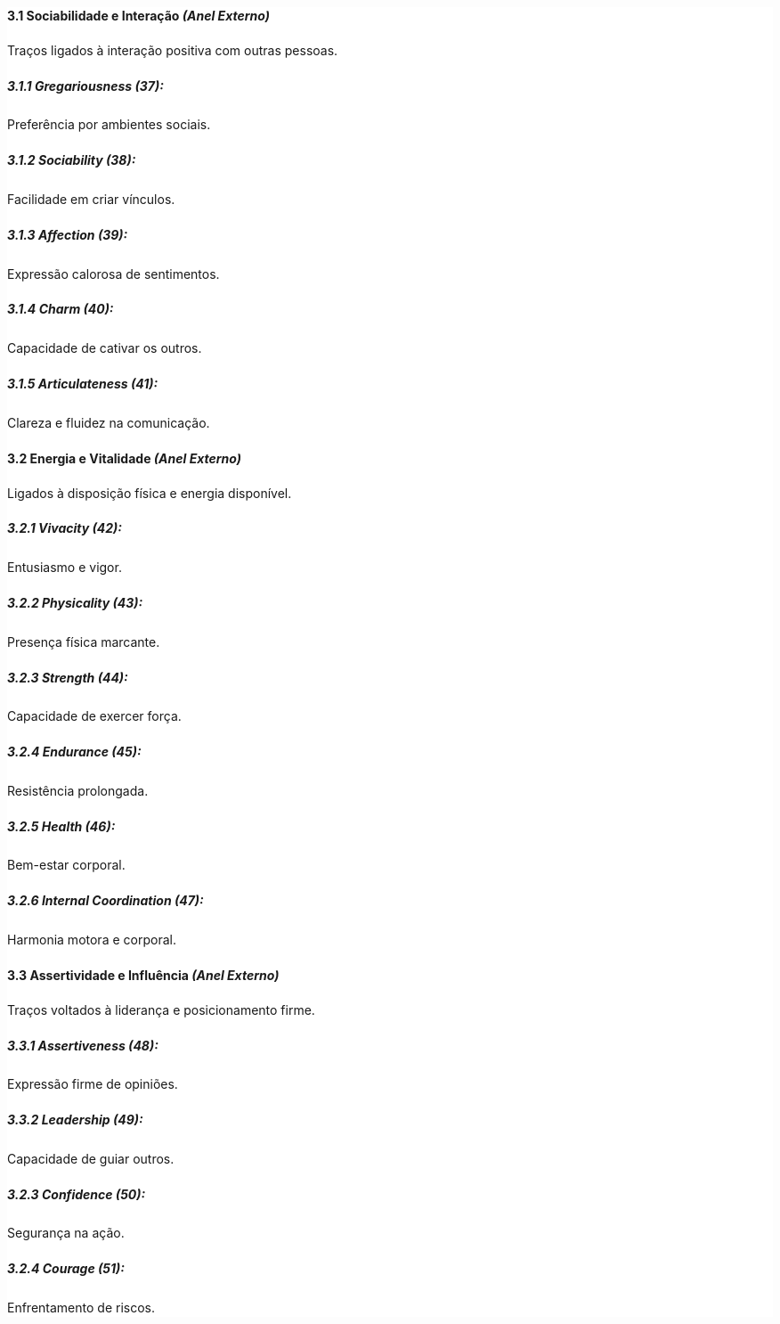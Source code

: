 ####  **3.1 Sociabilidade e Interação** *(Anel Externo)*
  Traços ligados à interação positiva com outras pessoas.

##### 3.1.1 Gregariousness (37): 
Preferência por ambientes sociais.

##### 3.1.2 Sociability (38): 
Facilidade em criar vínculos.

##### 3.1.3 Affection (39): 
Expressão calorosa de sentimentos.

##### 3.1.4 Charm (40): 
Capacidade de cativar os outros.

##### 3.1.5 Articulateness (41): 
Clareza e fluidez na comunicação.


####  **3.2 Energia e Vitalidade** *(Anel Externo)*
  Ligados à disposição física e energia disponível.

##### 3.2.1 Vivacity (42): 
Entusiasmo e vigor.

##### 3.2.2 Physicality (43): 
Presença física marcante.

##### 3.2.3 Strength (44): 
Capacidade de exercer força.

##### 3.2.4 Endurance (45): 
Resistência prolongada.

##### 3.2.5 Health (46): 
Bem-estar corporal.

##### 3.2.6 Internal Coordination (47): 
Harmonia motora e corporal.


####  **3.3 Assertividade e Influência** *(Anel Externo)*
  Traços voltados à liderança e posicionamento firme.

##### 3.3.1 Assertiveness (48): 
Expressão firme de opiniões.

##### 3.3.2 Leadership (49): 
Capacidade de guiar outros.

##### 3.2.3 Confidence (50): 
Segurança na ação.

##### 3.2.4 Courage (51): 
Enfrentamento de riscos.
